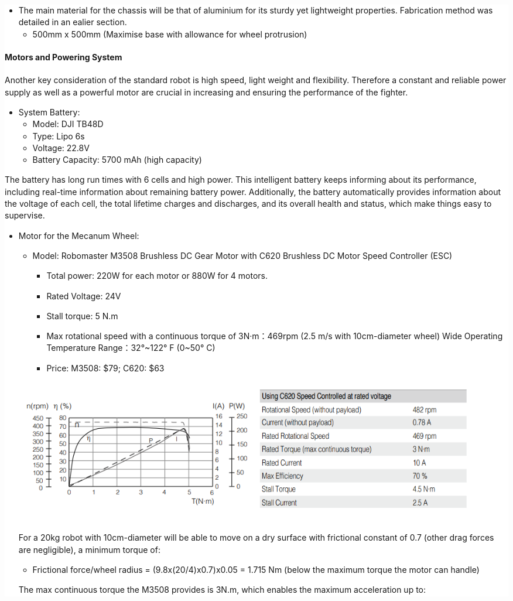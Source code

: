 - The main material for the chassis will be that of aluminium for its sturdy yet lightweight properties. Fabrication method was detailed in an ealier section.
    - 500mm x 500mm (Maximise base with allowance for wheel protrusion)


#### Motors and Powering System

Another key consideration of the standard robot is high speed, light weight and flexibility. Therefore a constant and reliable power supply as well as a powerful motor are crucial in increasing and ensuring the performance of the fighter. 

- System Battery:
    - Model: DJI TB48D
    - Type: Lipo 6s
    - Voltage: 22.8V
    - Battery Capacity: 5700 mAh (high capacity)

The battery has long run times with 6 cells and high power. This intelligent battery keeps informing about its performance, including real-time information about remaining battery power. Additionally, the battery automatically provides information about the voltage of each cell, the total lifetime charges and discharges, and its overall health and status, which make things easy to supervise.

- Motor for the Mecanum Wheel: 
    
    - Model: Robomaster M3508 Brushless DC Gear Motor with C620 Brushless DC Motor Speed Controller (ESC)
    
        - Total power: 220W for each motor or 880W for 4 motors. 
        - Rated Voltage: 24V
        - Stall torque: 5 N.m
        - Max rotational speed with a continuous torque of 3N·m：469rpm (2.5 m/s with 10cm-diameter wheel)
            Wide Operating Temperature Range：32°~122° F (0~50° C)
            
        - Price: M3508: $79; C620: $63
    
    ![equation2](./assets/HERO-pic-6.png)

  For a 20kg robot with 10cm-diameter will be able to move on a dry surface with frictional constant of 0.7 (other drag forces are negligible), a minimum torque of: 
  
  - Frictional force/wheel radius = (9.8x(20/4)x0.7)x0.05 = 1.715 Nm (below the maximum torque the motor can handle)
  
  The max continuous torque the M3508 provides is 3N.m, which enables the maximum acceleration up to: 
  